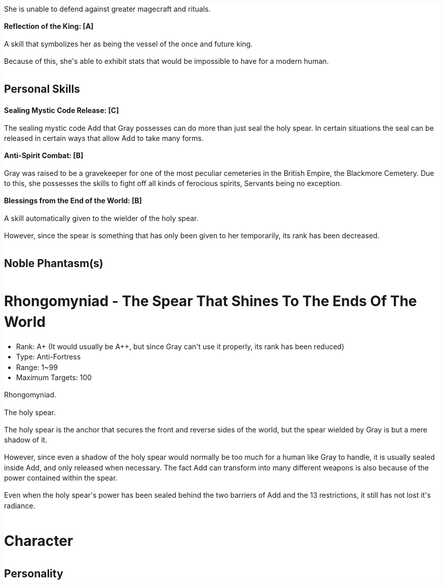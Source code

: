 She is unable to defend against greater magecraft and rituals.  
  
**Reflection of the King: [A]**  
  
A skill that symbolizes her as being the vessel of the once and future king.  
  
Because of this, she's able to exhibit stats that would be impossible to have for a modern human.  
  
## Personal Skills  
  
**Sealing Mystic Code Release: [C]**  
  
The sealing mystic code Add that Gray possesses can do more than just seal the holy spear. In certain situations the seal can be released in certain ways that allow Add to take many forms.  
  
**Anti-Spirit Combat: [B]**  
  
Gray was raised to be a gravekeeper for one of the most peculiar cemeteries in the British Empire, the Blackmore Cemetery. Due to this, she possesses the skills to fight off all kinds of ferocious spirits, Servants being no exception.  
  
**Blessings from the End of the World: [B]**  
  
A skill automatically given to the wielder of the holy spear.  
  
However, since the spear is something that has only been given to her temporarily, its rank has been decreased.  
  
## Noble Phantasm(s)  
  
# Rhongomyniad - The Spear That Shines To The Ends Of The World  
- Rank: A+ (It would usually be A++, but since Gray can't use it properly, its rank has been reduced)  
- Type: Anti-Fortress  
- Range: 1~99  
- Maximum Targets: 100  
  
Rhongomyniad.  
  
The holy spear.  
  
The holy spear is the anchor that secures the front and reverse sides of the world, but the spear wielded by Gray is but a mere shadow of it.  
  
However, since even a shadow of the holy spear would normally be too much for a human like Gray to handle, it is usually sealed inside Add, and only released when necessary. The fact Add can transform into many different weapons is also because of the power contained within the spear.  
  
Even when the holy spear's power has been sealed behind the two barriers of Add and the 13 restrictions, it still has not lost it's radiance.  
  
# Character  
  
## Personality  
  